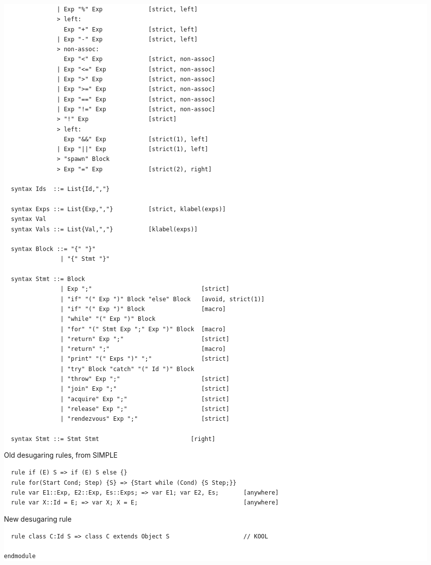 ```k
               | Exp "%" Exp             [strict, left]
               > left:
                 Exp "+" Exp             [strict, left]
               | Exp "-" Exp             [strict, left]
               > non-assoc:
                 Exp "<" Exp             [strict, non-assoc]
               | Exp "<=" Exp            [strict, non-assoc]
               | Exp ">" Exp             [strict, non-assoc]
               | Exp ">=" Exp            [strict, non-assoc]
               | Exp "==" Exp            [strict, non-assoc]
               | Exp "!=" Exp            [strict, non-assoc]
               > "!" Exp                 [strict]
               > left:
                 Exp "&&" Exp            [strict(1), left]
               | Exp "||" Exp            [strict(1), left]
               > "spawn" Block
               > Exp "=" Exp             [strict(2), right]

  syntax Ids  ::= List{Id,","}

  syntax Exps ::= List{Exp,","}          [strict, klabel(exps)]
  syntax Val
  syntax Vals ::= List{Val,","}          [klabel(exps)]

  syntax Block ::= "{" "}"
                | "{" Stmt "}"

  syntax Stmt ::= Block
                | Exp ";"                               [strict]
                | "if" "(" Exp ")" Block "else" Block   [avoid, strict(1)]
                | "if" "(" Exp ")" Block                [macro]
                | "while" "(" Exp ")" Block
                | "for" "(" Stmt Exp ";" Exp ")" Block  [macro]
                | "return" Exp ";"                      [strict]
                | "return" ";"                          [macro]
                | "print" "(" Exps ")" ";"              [strict]
                | "try" Block "catch" "(" Id ")" Block
                | "throw" Exp ";"                       [strict]
                | "join" Exp ";"                        [strict]
                | "acquire" Exp ";"                     [strict]
                | "release" Exp ";"                     [strict]
                | "rendezvous" Exp ";"                  [strict]

  syntax Stmt ::= Stmt Stmt                          [right]
```


Old desugaring rules, from SIMPLE
```k
  rule if (E) S => if (E) S else {}
  rule for(Start Cond; Step) {S} => {Start while (Cond) {S Step;}}
  rule var E1::Exp, E2::Exp, Es::Exps; => var E1; var E2, Es;       [anywhere]
  rule var X::Id = E; => var X; X = E;                              [anywhere]
```
New desugaring rule
```k
  rule class C:Id S => class C extends Object S                     // KOOL

endmodule
```

